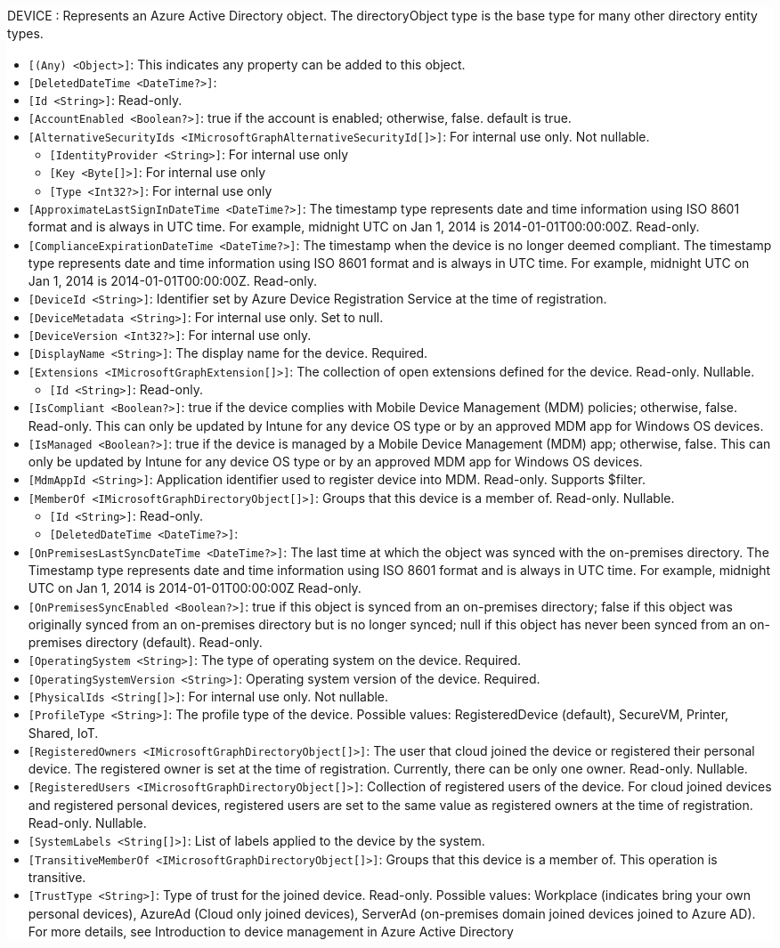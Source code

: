 DEVICE <IMicrosoftGraphDevice1>: Represents an Azure Active Directory object. The directoryObject type is the base type for many other directory entity types.
  - `[(Any) <Object>]`: This indicates any property can be added to this object.
  - `[DeletedDateTime <DateTime?>]`: 
  - `[Id <String>]`: Read-only.
  - `[AccountEnabled <Boolean?>]`: true if the account is enabled; otherwise, false. default is true.
  - `[AlternativeSecurityIds <IMicrosoftGraphAlternativeSecurityId[]>]`: For internal use only. Not nullable.
    - `[IdentityProvider <String>]`: For internal use only
    - `[Key <Byte[]>]`: For internal use only
    - `[Type <Int32?>]`: For internal use only
  - `[ApproximateLastSignInDateTime <DateTime?>]`: The timestamp type represents date and time information using ISO 8601 format and is always in UTC time. For example, midnight UTC on Jan 1, 2014 is 2014-01-01T00:00:00Z. Read-only.
  - `[ComplianceExpirationDateTime <DateTime?>]`: The timestamp when the device is no longer deemed compliant. The timestamp type represents date and time information using ISO 8601 format and is always in UTC time. For example, midnight UTC on Jan 1, 2014 is 2014-01-01T00:00:00Z. Read-only.
  - `[DeviceId <String>]`: Identifier set by Azure Device Registration Service at the time of registration.
  - `[DeviceMetadata <String>]`: For internal use only. Set to null.
  - `[DeviceVersion <Int32?>]`: For internal use only.
  - `[DisplayName <String>]`: The display name for the device. Required.
  - `[Extensions <IMicrosoftGraphExtension[]>]`: The collection of open extensions defined for the device. Read-only. Nullable.
    - `[Id <String>]`: Read-only.
  - `[IsCompliant <Boolean?>]`: true if the device complies with Mobile Device Management (MDM) policies; otherwise, false. Read-only. This can only be updated by Intune for any device OS type or by an approved MDM app for Windows OS devices.
  - `[IsManaged <Boolean?>]`: true if the device is managed by a Mobile Device Management (MDM) app; otherwise, false. This can only be updated by Intune for any device OS type or by an approved MDM app for Windows OS devices.
  - `[MdmAppId <String>]`: Application identifier used to register device into MDM. Read-only. Supports $filter.
  - `[MemberOf <IMicrosoftGraphDirectoryObject[]>]`: Groups that this device is a member of. Read-only. Nullable.
    - `[Id <String>]`: Read-only.
    - `[DeletedDateTime <DateTime?>]`: 
  - `[OnPremisesLastSyncDateTime <DateTime?>]`: The last time at which the object was synced with the on-premises directory. The Timestamp type represents date and time information using ISO 8601 format and is always in UTC time. For example, midnight UTC on Jan 1, 2014 is 2014-01-01T00:00:00Z Read-only.
  - `[OnPremisesSyncEnabled <Boolean?>]`: true if this object is synced from an on-premises directory; false if this object was originally synced from an on-premises directory but is no longer synced; null if this object has never been synced from an on-premises directory (default). Read-only.
  - `[OperatingSystem <String>]`: The type of operating system on the device. Required.
  - `[OperatingSystemVersion <String>]`: Operating system version of the device. Required.
  - `[PhysicalIds <String[]>]`: For internal use only. Not nullable.
  - `[ProfileType <String>]`: The profile type of the device. Possible values: RegisteredDevice (default), SecureVM, Printer, Shared, IoT.
  - `[RegisteredOwners <IMicrosoftGraphDirectoryObject[]>]`: The user that cloud joined the device or registered their personal device. The registered owner is set at the time of registration. Currently, there can be only one owner. Read-only. Nullable.
  - `[RegisteredUsers <IMicrosoftGraphDirectoryObject[]>]`: Collection of registered users of the device. For cloud joined devices and registered personal devices, registered users are set to the same value as registered owners at the time of registration. Read-only. Nullable.
  - `[SystemLabels <String[]>]`: List of labels applied to the device by the system.
  - `[TransitiveMemberOf <IMicrosoftGraphDirectoryObject[]>]`: Groups that this device is a member of. This operation is transitive.
  - `[TrustType <String>]`: Type of trust for the joined device. Read-only. Possible values: Workplace (indicates bring your own personal devices), AzureAd (Cloud only joined devices), ServerAd (on-premises domain joined devices joined to Azure AD). For more details, see Introduction to device management in Azure Active Directory
